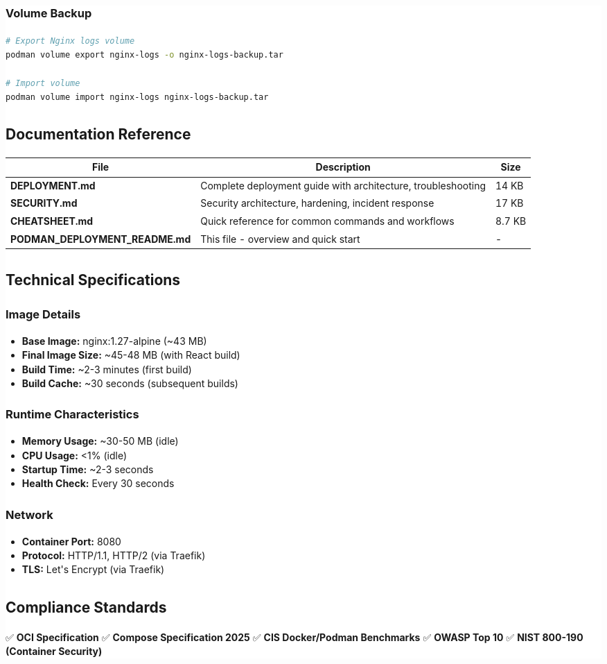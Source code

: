 ### Volume Backup

```bash
# Export Nginx logs volume
podman volume export nginx-logs -o nginx-logs-backup.tar

# Import volume
podman volume import nginx-logs nginx-logs-backup.tar
```

## Documentation Reference

| File                            | Description                                                  | Size   |
| ------------------------------- | ------------------------------------------------------------ | ------ |
| **DEPLOYMENT.md**               | Complete deployment guide with architecture, troubleshooting | 14 KB  |
| **SECURITY.md**                 | Security architecture, hardening, incident response          | 17 KB  |
| **CHEATSHEET.md**               | Quick reference for common commands and workflows            | 8.7 KB |
| **PODMAN_DEPLOYMENT_README.md** | This file - overview and quick start                         | -      |

## Technical Specifications

### Image Details

- **Base Image:** nginx:1.27-alpine (~43 MB)
- **Final Image Size:** ~45-48 MB (with React build)
- **Build Time:** ~2-3 minutes (first build)
- **Build Cache:** ~30 seconds (subsequent builds)

### Runtime Characteristics

- **Memory Usage:** ~30-50 MB (idle)
- **CPU Usage:** <1% (idle)
- **Startup Time:** ~2-3 seconds
- **Health Check:** Every 30 seconds

### Network

- **Container Port:** 8080
- **Protocol:** HTTP/1.1, HTTP/2 (via Traefik)
- **TLS:** Let's Encrypt (via Traefik)

## Compliance Standards

✅ **OCI Specification**
✅ **Compose Specification 2025**
✅ **CIS Docker/Podman Benchmarks**
✅ **OWASP Top 10**
✅ **NIST 800-190 (Container Security)**
